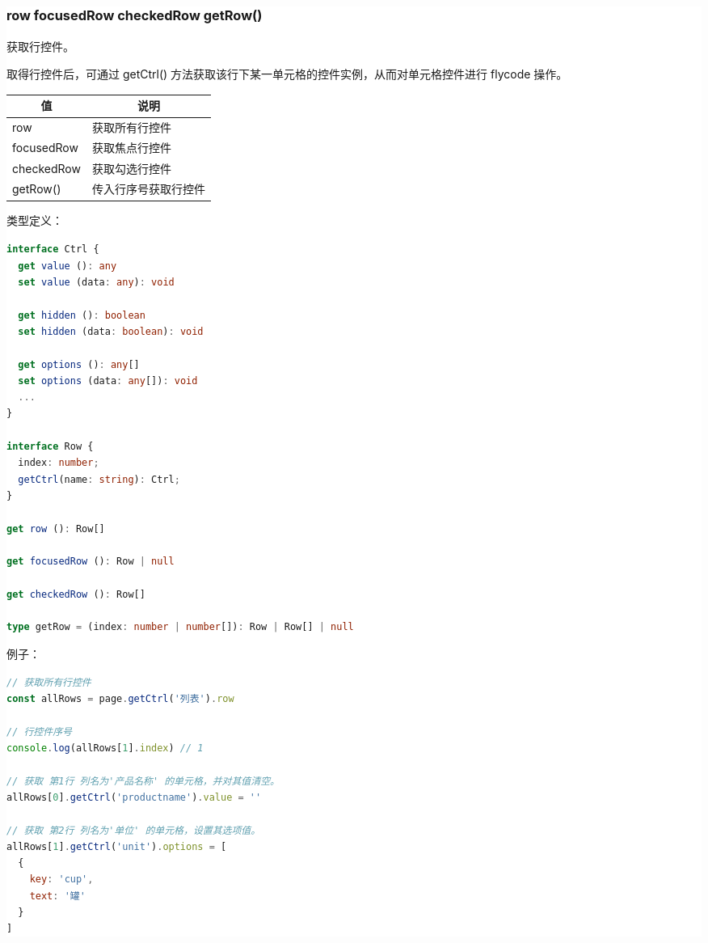 
### row focusedRow checkedRow getRow()
获取行控件。

取得行控件后，可通过 getCtrl() 方法获取该行下某一单元格的控件实例，从而对单元格控件进行 flycode 操作。

| 值 | 说明 |
| ---- | ---- |
| row | 获取所有行控件 |
| focusedRow | 获取焦点行控件 |
| checkedRow | 获取勾选行控件 |
| getRow() | 传入行序号获取行控件 |

类型定义：
```typescript
interface Ctrl {
  get value (): any
  set value (data: any): void

  get hidden (): boolean
  set hidden (data: boolean): void

  get options (): any[]
  set options (data: any[]): void
  ...
}

interface Row {
  index: number;
  getCtrl(name: string): Ctrl;
}

get row (): Row[]

get focusedRow (): Row | null

get checkedRow (): Row[]

type getRow = (index: number | number[]): Row | Row[] | null
```

例子：
```js
// 获取所有行控件
const allRows = page.getCtrl('列表').row

// 行控件序号
console.log(allRows[1].index) // 1

// 获取 第1行 列名为'产品名称' 的单元格，并对其值清空。
allRows[0].getCtrl('productname').value = ''

// 获取 第2行 列名为'单位' 的单元格，设置其选项值。
allRows[1].getCtrl('unit').options = [
  {
    key: 'cup',
    text: '罐'
  }
]
```



  [propName: string]: any
  [propName: string]: any
  [propName: string]: any
  [propName: string]: any
